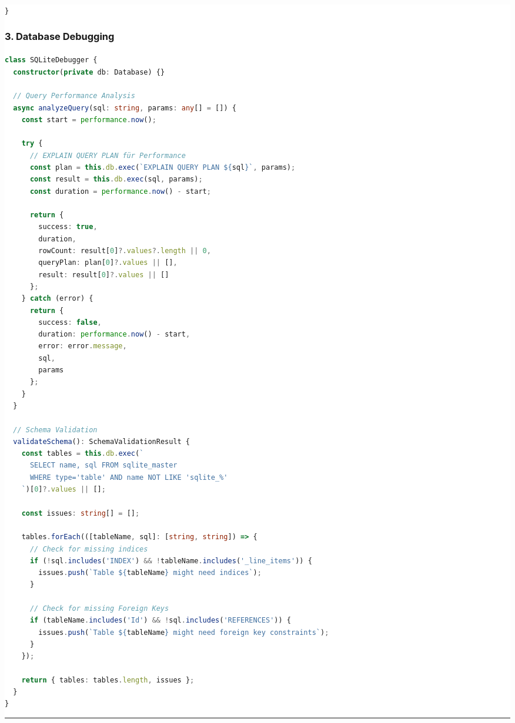 ```typescript
}
```

### **3. Database Debugging**
```typescript
class SQLiteDebugger {
  constructor(private db: Database) {}
  
  // Query Performance Analysis
  async analyzeQuery(sql: string, params: any[] = []) {
    const start = performance.now();
    
    try {
      // EXPLAIN QUERY PLAN für Performance
      const plan = this.db.exec(`EXPLAIN QUERY PLAN ${sql}`, params);
      const result = this.db.exec(sql, params);
      const duration = performance.now() - start;
      
      return {
        success: true,
        duration,
        rowCount: result[0]?.values?.length || 0,
        queryPlan: plan[0]?.values || [],
        result: result[0]?.values || []
      };
    } catch (error) {
      return {
        success: false,
        duration: performance.now() - start,
        error: error.message,
        sql,
        params
      };
    }
  }
  
  // Schema Validation
  validateSchema(): SchemaValidationResult {
    const tables = this.db.exec(`
      SELECT name, sql FROM sqlite_master 
      WHERE type='table' AND name NOT LIKE 'sqlite_%'
    `)[0]?.values || [];
    
    const issues: string[] = [];
    
    tables.forEach(([tableName, sql]: [string, string]) => {
      // Check for missing indices
      if (!sql.includes('INDEX') && !tableName.includes('_line_items')) {
        issues.push(`Table ${tableName} might need indices`);
      }
      
      // Check for missing Foreign Keys
      if (tableName.includes('Id') && !sql.includes('REFERENCES')) {
        issues.push(`Table ${tableName} might need foreign key constraints`);
      }
    });
    
    return { tables: tables.length, issues };
  }
}
```

---